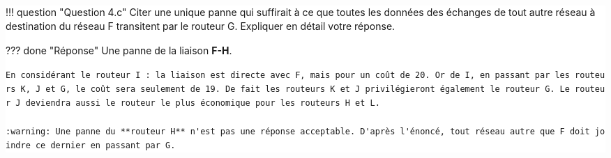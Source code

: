 
!!! question "Question 4.c"
    Citer une unique panne qui suffirait à ce que toutes les données des échanges de tout autre réseau à destination du réseau F transitent par le routeur G. Expliquer en détail votre réponse.

??? done "Réponse"
    Une panne de la liaison **F-H**.

    En considérant le routeur I : la liaison est directe avec F, mais pour un coût de 20. Or de I, en passant par les routeurs K, J et G, le coût sera seulement de 19. De fait les routeurs K et J privilégieront également le routeur G. Le routeur J deviendra aussi le routeur le plus économique pour les routeurs H et L.

    :warning: Une panne du **routeur H** n'est pas une réponse acceptable. D'après l'énoncé, tout réseau autre que F doit joindre ce dernier en passant par G.

